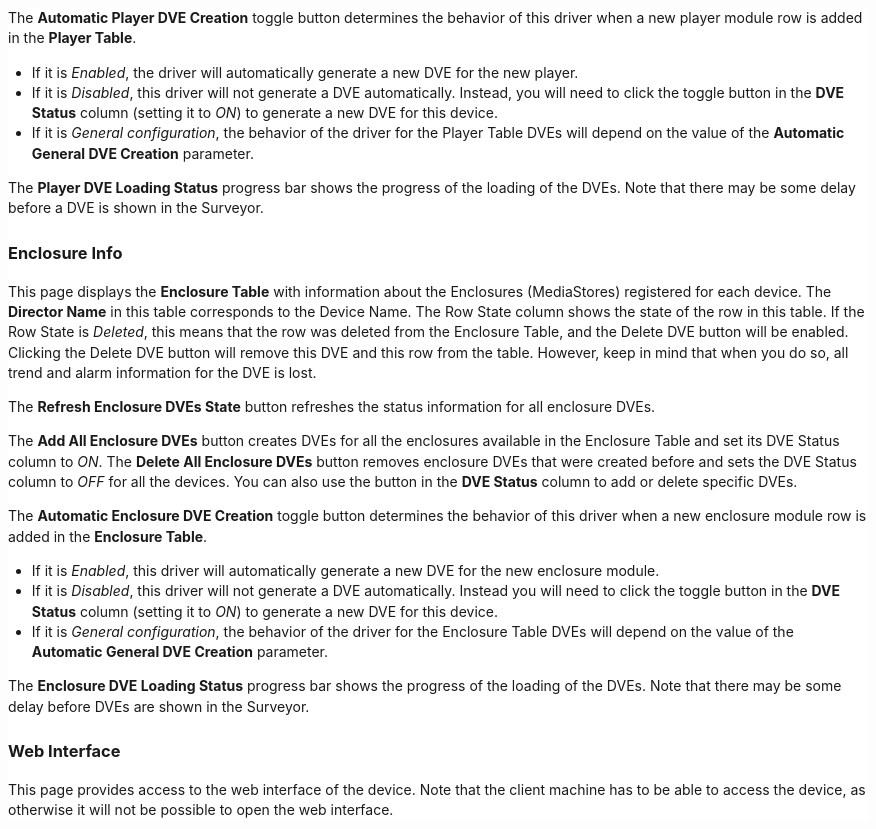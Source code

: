 The **Automatic Player DVE Creation** toggle button determines the behavior of this driver when a new player module row is added in the **Player Table**.

- If it is *Enabled*, the driver will automatically generate a new DVE for the new player.
- If it is *Disabled*, this driver will not generate a DVE automatically. Instead, you will need to click the toggle button in the **DVE Status** column (setting it to *ON*) to generate a new DVE for this device.
- If it is *General configuration*, the behavior of the driver for the Player Table DVEs will depend on the value of the **Automatic General DVE Creation** parameter.

The **Player DVE Loading Status** progress bar shows the progress of the loading of the DVEs. Note that there may be some delay before a DVE is shown in the Surveyor.

### Enclosure Info

This page displays the **Enclosure Table** with information about the Enclosures (MediaStores) registered for each device. The **Director Name** in this table corresponds to the Device Name. The Row State column shows the state of the row in this table. If the Row State is *Deleted*, this means that the row was deleted from the Enclosure Table, and the Delete DVE button will be enabled. Clicking the Delete DVE button will remove this DVE and this row from the table. However, keep in mind that when you do so, all trend and alarm information for the DVE is lost.

The **Refresh Enclosure DVEs State** button refreshes the status information for all enclosure DVEs.

The **Add All Enclosure DVEs** button creates DVEs for all the enclosures available in the Enclosure Table and set its DVE Status column to *ON*. The **Delete All Enclosure DVEs** button removes enclosure DVEs that were created before and sets the DVE Status column to *OFF* for all the devices. You can also use the button in the **DVE Status** column to add or delete specific DVEs.

The **Automatic Enclosure DVE Creation** toggle button determines the behavior of this driver when a new enclosure module row is added in the **Enclosure Table**.

- If it is *Enabled*, this driver will automatically generate a new DVE for the new enclosure module.
- If it is *Disabled*, this driver will not generate a DVE automatically. Instead you will need to click the toggle button in the **DVE Status** column (setting it to *ON*) to generate a new DVE for this device.
- If it is *General configuration*, the behavior of the driver for the Enclosure Table DVEs will depend on the value of the **Automatic General DVE Creation** parameter.

The **Enclosure DVE Loading Status** progress bar shows the progress of the loading of the DVEs. Note that there may be some delay before DVEs are shown in the Surveyor.

### Web Interface

This page provides access to the web interface of the device. Note that the client machine has to be able to access the device, as otherwise it will not be possible to open the web interface.
